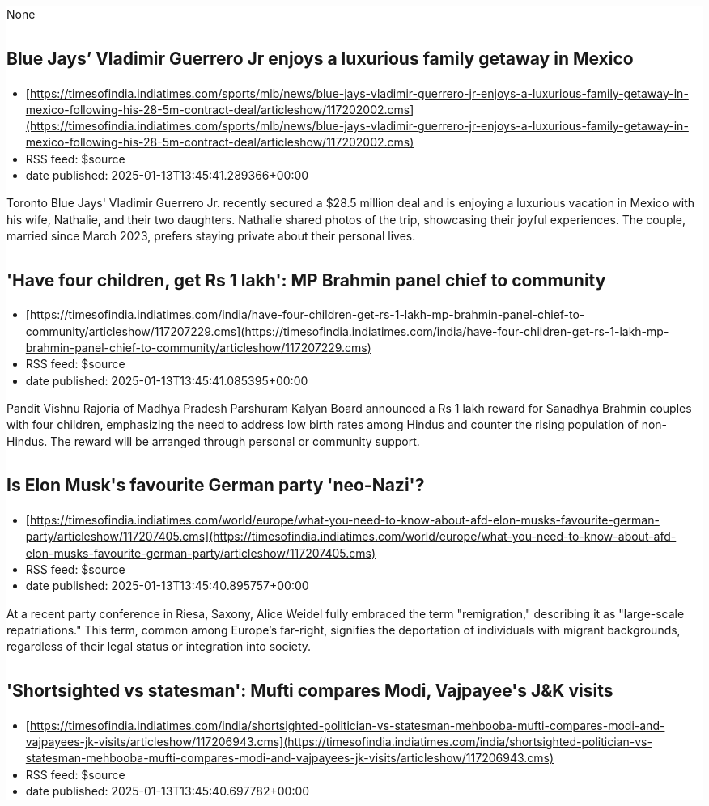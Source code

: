 None

## Blue Jays’ Vladimir Guerrero Jr enjoys a luxurious family getaway in Mexico
 - [https://timesofindia.indiatimes.com/sports/mlb/news/blue-jays-vladimir-guerrero-jr-enjoys-a-luxurious-family-getaway-in-mexico-following-his-28-5m-contract-deal/articleshow/117202002.cms](https://timesofindia.indiatimes.com/sports/mlb/news/blue-jays-vladimir-guerrero-jr-enjoys-a-luxurious-family-getaway-in-mexico-following-his-28-5m-contract-deal/articleshow/117202002.cms)
 - RSS feed: $source
 - date published: 2025-01-13T13:45:41.289366+00:00

Toronto Blue Jays' Vladimir Guerrero Jr. recently secured a $28.5 million deal and is enjoying a luxurious vacation in Mexico with his wife, Nathalie, and their two daughters. Nathalie shared photos of the trip, showcasing their joyful experiences. The couple, married since March 2023, prefers staying private about their personal lives.

## 'Have four children, get Rs 1 lakh': MP Brahmin panel chief to community
 - [https://timesofindia.indiatimes.com/india/have-four-children-get-rs-1-lakh-mp-brahmin-panel-chief-to-community/articleshow/117207229.cms](https://timesofindia.indiatimes.com/india/have-four-children-get-rs-1-lakh-mp-brahmin-panel-chief-to-community/articleshow/117207229.cms)
 - RSS feed: $source
 - date published: 2025-01-13T13:45:41.085395+00:00

Pandit Vishnu Rajoria of Madhya Pradesh Parshuram Kalyan Board announced a Rs 1 lakh reward for Sanadhya Brahmin couples with four children, emphasizing the need to address low birth rates among Hindus and counter the rising population of non-Hindus. The reward will be arranged through personal or community support.

## Is Elon Musk's favourite German party 'neo-Nazi'?
 - [https://timesofindia.indiatimes.com/world/europe/what-you-need-to-know-about-afd-elon-musks-favourite-german-party/articleshow/117207405.cms](https://timesofindia.indiatimes.com/world/europe/what-you-need-to-know-about-afd-elon-musks-favourite-german-party/articleshow/117207405.cms)
 - RSS feed: $source
 - date published: 2025-01-13T13:45:40.895757+00:00

At a recent party conference in Riesa, Saxony, Alice Weidel fully embraced the term "remigration," describing it as "large-scale repatriations." This term, common among Europe’s far-right, signifies the deportation of individuals with migrant backgrounds, regardless of their legal status or integration into society.

## 'Shortsighted vs statesman': Mufti compares Modi, Vajpayee's J&K visits
 - [https://timesofindia.indiatimes.com/india/shortsighted-politician-vs-statesman-mehbooba-mufti-compares-modi-and-vajpayees-jk-visits/articleshow/117206943.cms](https://timesofindia.indiatimes.com/india/shortsighted-politician-vs-statesman-mehbooba-mufti-compares-modi-and-vajpayees-jk-visits/articleshow/117206943.cms)
 - RSS feed: $source
 - date published: 2025-01-13T13:45:40.697782+00:00
